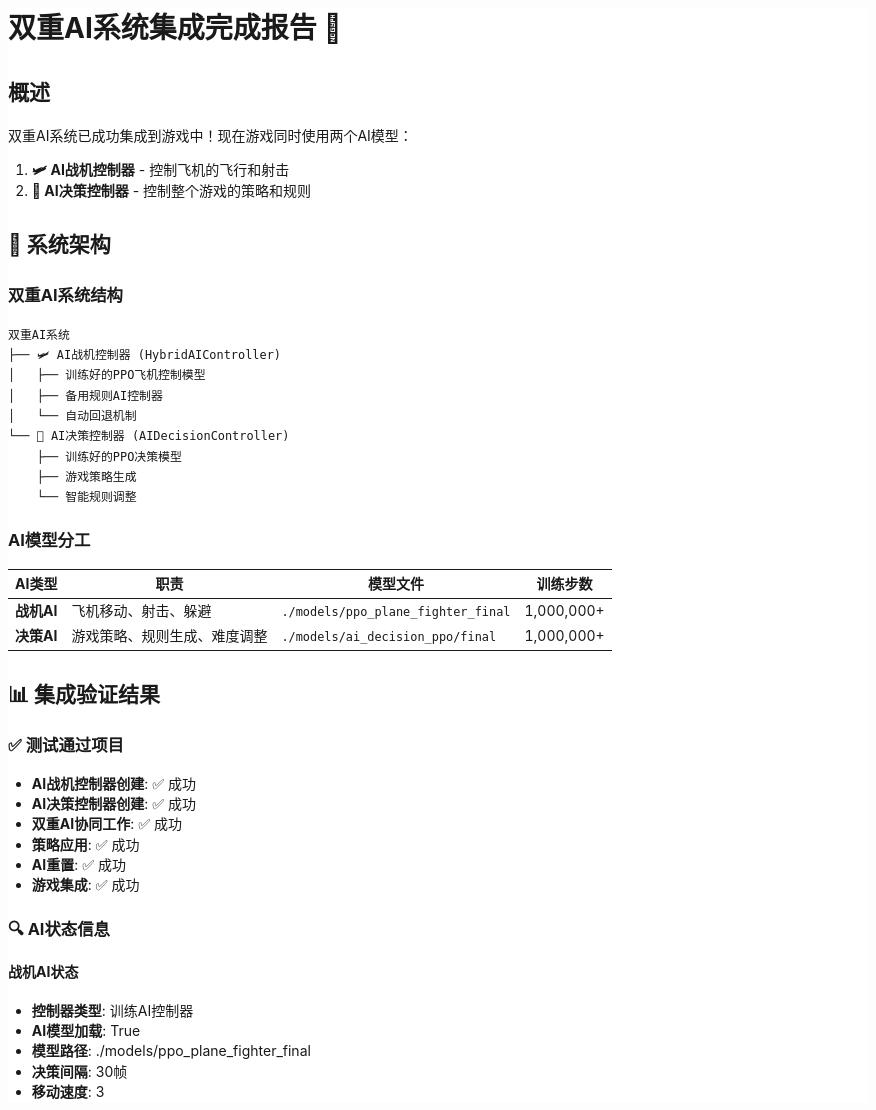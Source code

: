 # 双重AI系统集成完成报告 🎯

## 概述

双重AI系统已成功集成到游戏中！现在游戏同时使用两个AI模型：

1. **🛩️ AI战机控制器** - 控制飞机的飞行和射击
2. **🧠 AI决策控制器** - 控制整个游戏的策略和规则

## 🚀 系统架构

### 双重AI系统结构
```
双重AI系统
├── 🛩️ AI战机控制器 (HybridAIController)
│   ├── 训练好的PPO飞机控制模型
│   ├── 备用规则AI控制器
│   └── 自动回退机制
└── 🧠 AI决策控制器 (AIDecisionController)
    ├── 训练好的PPO决策模型
    ├── 游戏策略生成
    └── 智能规则调整
```

### AI模型分工
| AI类型 | 职责 | 模型文件 | 训练步数 |
|--------|------|----------|----------|
| **战机AI** | 飞机移动、射击、躲避 | `./models/ppo_plane_fighter_final` | 1,000,000+ |
| **决策AI** | 游戏策略、规则生成、难度调整 | `./models/ai_decision_ppo/final` | 1,000,000+ |

## 📊 集成验证结果

### ✅ 测试通过项目
- **AI战机控制器创建**: ✅ 成功
- **AI决策控制器创建**: ✅ 成功
- **双重AI协同工作**: ✅ 成功
- **策略应用**: ✅ 成功
- **AI重置**: ✅ 成功
- **游戏集成**: ✅ 成功

### 🔍 AI状态信息
#### 战机AI状态
- **控制器类型**: 训练AI控制器
- **AI模型加载**: True
- **模型路径**: ./models/ppo_plane_fighter_final
- **决策间隔**: 30帧
- **移动速度**: 3
